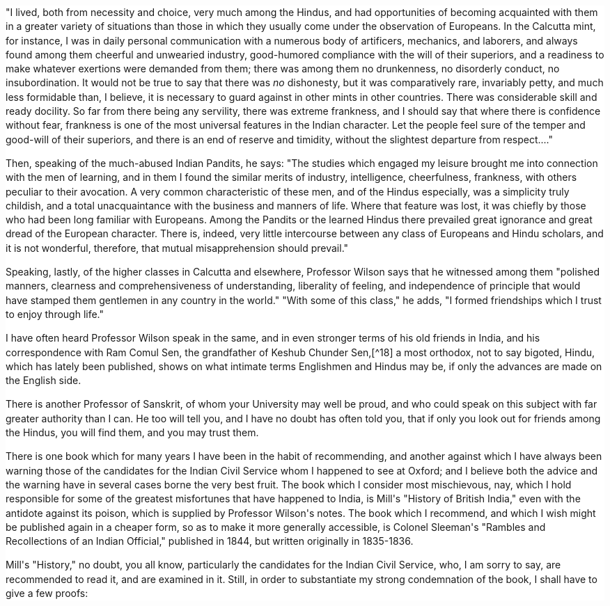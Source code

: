 "I lived, both from necessity and choice, very much among the Hindus, and had opportunities of becoming acquainted with them in a greater variety of situations than those in which they usually come under the observation of Europeans. In the Calcutta mint, for instance, I was in daily personal communication with a numerous body of artificers, mechanics, and laborers, and always found among them cheerful and unwearied industry, good-humored compliance with the will of their superiors, and a readiness to make whatever exertions were demanded from them; there was among them no drunkenness, no disorderly conduct, no insubordination. It would not be true to say that there was _no_ dishonesty, but it was comparatively rare, invariably petty, and much less formidable than, I believe, it is necessary to guard against in other mints in other countries. There was considerable skill and ready docility. So far from there being any servility, there was extreme frankness, and I should say that where there is confidence without fear, frankness is one of the most universal features in the Indian character. Let the people feel sure of the temper and good-will of their superiors, and there is an end of reserve and timidity, without the slightest departure from respect...."

Then, speaking of the much-abused Indian Pandits, he says: "The studies which engaged my leisure brought me into connection with the men of learning, and in them I found the similar merits of industry, intelligence, cheerfulness, frankness, with others peculiar to their avocation. A very common characteristic of these men, and of the Hindus especially, was a simplicity truly childish, and a total unacquaintance with the business and manners of life. Where that feature was lost, it was chiefly by those who had been long familiar with Europeans. Among the Pandits or the learned Hindus there prevailed great ignorance and great dread of the European character. There is, indeed, very little intercourse between any class of Europeans and Hindu scholars, and it is not wonderful, therefore, that mutual misapprehension should prevail."

Speaking, lastly, of the higher classes in Calcutta and elsewhere, Professor Wilson says that he witnessed among them "polished manners, clearness and comprehensiveness of understanding, liberality of feeling, and independence of principle that would have stamped them gentlemen in any country in the world." "With some of this class," he adds, "I formed friendships which I trust to enjoy through life."

I have often heard Professor Wilson speak in the same, and in even stronger terms of his old friends in India, and his correspondence with Ram Comul Sen, the grandfather of Keshub Chunder Sen,[^18] a most orthodox, not to say bigoted, Hindu, which has lately been published, shows on what intimate terms Englishmen and Hindus may be, if only the advances are made on the English side.

There is another Professor of Sanskrit, of whom your University may well be proud, and who could speak on this subject with far greater authority than I can. He too will tell you, and I have no doubt has often told you, that if only you look out for friends among the Hindus, you will find them, and you may trust them.

There is one book which for many years I have been in the habit of recommending, and another against which I have always been warning those of the candidates for the Indian Civil Service whom I happened to see at Oxford; and I believe both the advice and the warning have in several cases borne the very best fruit. The book which I consider most mischievous, nay, which I hold responsible for some of the greatest misfortunes that have happened to India, is Mill's "History of British India," even with the antidote against its poison, which is supplied by Professor Wilson's notes. The book which I recommend, and which I wish might be published again in a cheaper form, so as to make it more generally accessible, is Colonel Sleeman's "Rambles and Recollections of an Indian Official," published in 1844, but written originally in 1835-1836.

Mill's "History," no doubt, you all know, particularly the candidates for the Indian Civil Service, who, I am sorry to say, are recommended to read it, and are examined in it. Still, in order to substantiate my strong condemnation of the book, I shall have to give a few proofs:


[^1]: Pliny (VI. 26) tells us that in his day the annual drain of bullion into India, in return for her valuable produce, reached the immense amount of "five hundred and fifty millions of sesterces." See E. Thomas, "The Indian Balhará," p. 13.
[^2]: Cunningham, in the "Journal of the Asiatic Society of Bengal," 1881, p. 184.
[^3]: General Cunningham describes this treasure in the "Journal of the Asiatic Society of Bengal" as having been found on the northern bank of the Oxus in 1877, and containing coins from Darius down to Antiochus the Great, and Euthydemus, King of Baktria. This would seem to indicate that it had been buried there in 208 b.c., when Baktria was invaded by Antiochus and Euthydemus defeated. The coins, figures, and ornaments, many of them, were manifestly Persian, and doubtless had been brought into that country and kept by the victorious generals of Alexander. Some of the works of art unearthed by Dr. Schliemann at Mykenæ are either Persian or Assyrian in character, and are like those found on the Oxus. Professor Forchhammer very plausibly supposes that they were spoils from the Persian camp which had been awarded to Mykenæ as her share after the overthrow of Mardonius.—A. W.
[^4]: See "Selected Essays," vol. i., p. 500, "The Migration of Fables."
[^5]: Cratylus, 411 A. "Still, as I have put on the lion's skin, I must not be faint-hearted." Possibly, however, this may refer to Hercules, and not to the fable of the donkey in the lion's or the tiger's skin. In the Hitopade_s_a, a donkey, being nearly starved, is sent by his master into a corn-field to feed. In order to shield him he puts a tiger's skin on him. All goes well till a watchman approaches, hiding himself under his gray coat, and trying to shoot the tiger. The donkey thinks it is a gray female donkey, begins to bray, and is killed. On a similar fable in Æsop, see Benfey, "Pantschatantra," vol. i., p. 463; M. M., "Selected Essays," vol. i., p. 513.
[^6]: See "Fragmenta Comic" (Didot), p. 302; Benfey, l. c. vol. i., p. 374.
[^7]: "Lectures on the Science of Language," vol. i., p. 231.
[^8]: 1 Kings 3:25.
[^9]: The Bible story is dramatic; the other is not. The "shudder" is a tribute to the dramatic power of the Bible narrative. The child was in no danger of being cut in twain. In the Buddhist version the child _is_ injured. Why does not Prof. Müller shudder when the child is hurt and cries? The Solomonic child is not hurt and does not cry. Is not the Bible story the more humane, the more dignified, the more dramatic? And no canon of criticism requires us to believe that a poor version of a story is the more primitive.—Am. Pubs.
[^10]: See some excellent remarks on this subject in Rhys Davids, "Buddhist Birth-Stories," vol. i., pp. xiii. and xliv. The learned scholar gives another version of the story from a Singhalese translation of the _G_âtaka, dating from the fourteenth century, and he expresses a hope that Dr. Fausböll will soon publish the Pâli original.
[^11]: This is true of what theologians call natural religion, which is assumed to be a growth out of human consciousness; but the Christian religion is not a natural religion.—Am. Pubs.
[^12]: There are traces of Aryan occupation at Babylon, Rawlinson assures us, about twenty centuries b.c. This would suggest a possible interchange of religious ideas between the earlier Aryan and Akkado-Chaldean peoples.—A. W.
[^13]: See Cunningham, "Journal of the Asiatic Society of Bengal," 1881, pp. 162-168.
[^14]: _Sîm_, the Persian word for silver, has also the meaning of one thirteenth; see Cunningham, l. c. p. 165.
[^15]: The common domestic cat is first mentioned by Cæsarius, the physician, brother of Gregory of Nazianus, about the middle of the fourth century. It came from Egypt, where it was regarded as sacred. Herodotus denominates it αἴλουρος, which was also the designation of the weasel and marten. Kallimachus employs the same title, which his commentator explains as κἁττος. In later times this name of uncertain etymology has superseded every other. The earlier Sanskrit writers appear to have had no knowledge of the animal; but the mar_g_ara is named by Manu, and the vi_d_ala by Pa_n_ini.—A. W.
[^16]: Sir William Jones was thirty-seven years of age when he sailed for India. He received the honor of knighthood in March, 1783, on his appointment as Judge of the Supreme Court of Judicature at Fort William, at Bengal.—A. W.